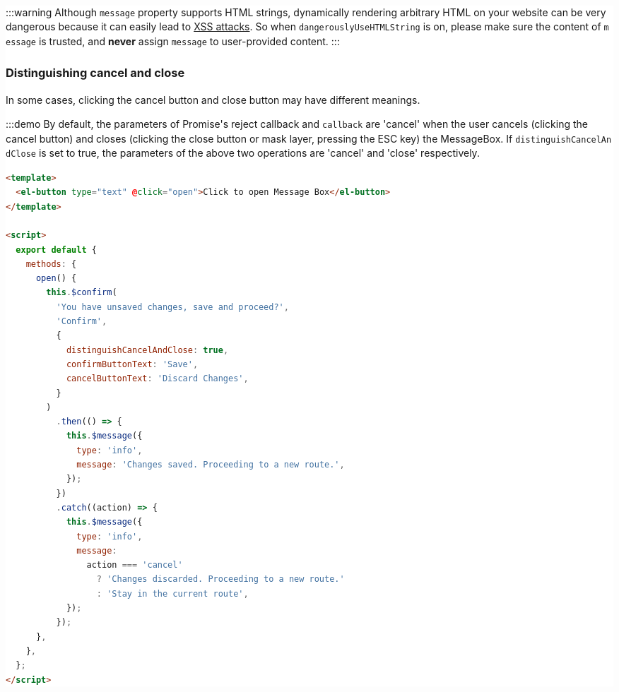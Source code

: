 :::warning
Although `message` property supports HTML strings, dynamically rendering arbitrary HTML on your website can be very dangerous because it can easily lead to [XSS attacks](https://en.wikipedia.org/wiki/Cross-site_scripting). So when `dangerouslyUseHTMLString` is on, please make sure the content of `message` is trusted, and **never** assign `message` to user-provided content.
:::

### Distinguishing cancel and close

In some cases, clicking the cancel button and close button may have different meanings.

:::demo By default, the parameters of Promise's reject callback and `callback` are 'cancel' when the user cancels (clicking the cancel button) and closes (clicking the close button or mask layer, pressing the ESC key) the MessageBox. If `distinguishCancelAndClose` is set to true, the parameters of the above two operations are 'cancel' and 'close' respectively.

```html
<template>
  <el-button type="text" @click="open">Click to open Message Box</el-button>
</template>

<script>
  export default {
    methods: {
      open() {
        this.$confirm(
          'You have unsaved changes, save and proceed?',
          'Confirm',
          {
            distinguishCancelAndClose: true,
            confirmButtonText: 'Save',
            cancelButtonText: 'Discard Changes',
          }
        )
          .then(() => {
            this.$message({
              type: 'info',
              message: 'Changes saved. Proceeding to a new route.',
            });
          })
          .catch((action) => {
            this.$message({
              type: 'info',
              message:
                action === 'cancel'
                  ? 'Changes discarded. Proceeding to a new route.'
                  : 'Stay in the current route',
            });
          });
      },
    },
  };
</script>
```
